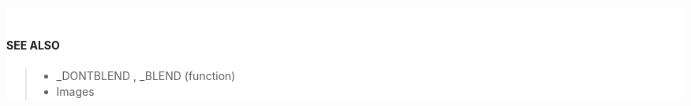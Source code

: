 <br>


</blockquote>

#### SEE ALSO

<blockquote>


* _DONTBLEND , _BLEND (function)
* Images
</blockquote>
